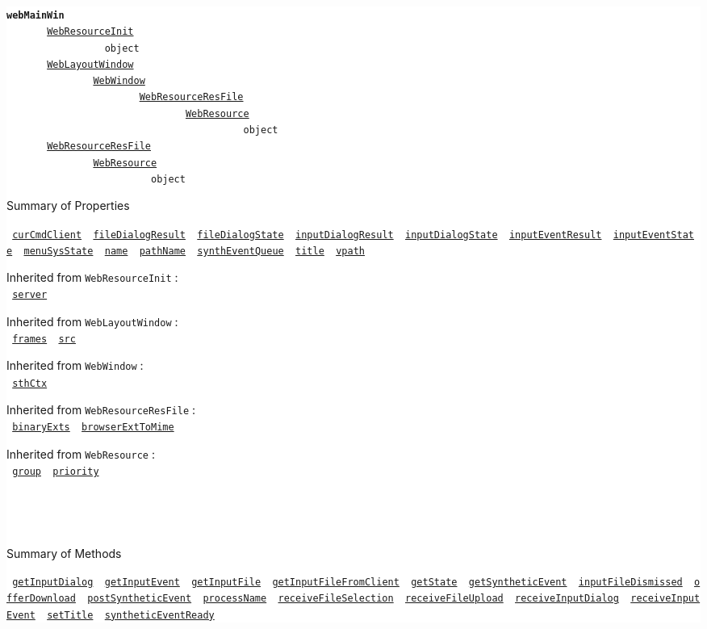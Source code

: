 </div>

**`webMainWin`**  
`         `[`WebResourceInit`](../object/WebResourceInit.html)  
`                 object`  
`         `[`WebLayoutWindow`](../object/WebLayoutWindow.html)  
`                 `[`WebWindow`](../object/WebWindow.html)  
`                         `[`WebResourceResFile`](../object/WebResourceResFile.html)  
`                                 `[`WebResource`](../object/WebResource.html)  
`                                         object`  
`         `[`WebResourceResFile`](../object/WebResourceResFile.html)  
`                 `[`WebResource`](../object/WebResource.html)  
`                         object`  
<span id="_PropSummary_"></span>

<div class="mjhd">

<span class="hdln">Summary of Properties</span>  

</div>

` `[`curCmdClient`](#curCmdClient)`  `[`fileDialogResult`](#fileDialogResult)`  `[`fileDialogState`](#fileDialogState)`  `[`inputDialogResult`](#inputDialogResult)`  `[`inputDialogState`](#inputDialogState)`  `[`inputEventResult`](#inputEventResult)`  `[`inputEventState`](#inputEventState)`  `[`menuSysState`](#menuSysState)`  `[`name`](#name)`  `[`pathName`](#pathName)`  `[`synthEventQueue`](#synthEventQueue)`  `[`title`](#title)`  `[`vpath`](#vpath)`  `

Inherited from `WebResourceInit` :  
` `[`server`](../object/WebResourceInit.html#server)`  `

Inherited from `WebLayoutWindow` :  
` `[`frames`](../object/WebLayoutWindow.html#frames)`  `[`src`](../object/WebLayoutWindow.html#src)`  `

Inherited from `WebWindow` :  
` `[`sthCtx`](../object/WebWindow.html#sthCtx)`  `

Inherited from `WebResourceResFile` :  
` `[`binaryExts`](../object/WebResourceResFile.html#binaryExts)`  `[`browserExtToMime`](../object/WebResourceResFile.html#browserExtToMime)`  `

Inherited from `WebResource` :  
` `[`group`](../object/WebResource.html#group)`  `[`priority`](../object/WebResource.html#priority)`  `

` `

` `

<span id="_MethodSummary_"></span>

<div class="mjhd">

<span class="hdln">Summary of Methods</span>  

</div>

` `[`getInputDialog`](#getInputDialog)`  `[`getInputEvent`](#getInputEvent)`  `[`getInputFile`](#getInputFile)`  `[`getInputFileFromClient`](#getInputFileFromClient)`  `[`getState`](#getState)`  `[`getSyntheticEvent`](#getSyntheticEvent)`  `[`inputFileDismissed`](#inputFileDismissed)`  `[`offerDownload`](#offerDownload)`  `[`postSyntheticEvent`](#postSyntheticEvent)`  `[`processName`](#processName)`  `[`receiveFileSelection`](#receiveFileSelection)`  `[`receiveFileUpload`](#receiveFileUpload)`  `[`receiveInputDialog`](#receiveInputDialog)`  `[`receiveInputEvent`](#receiveInputEvent)`  `[`setTitle`](#setTitle)`  `[`syntheticEventReady`](#syntheticEventReady)`  `
